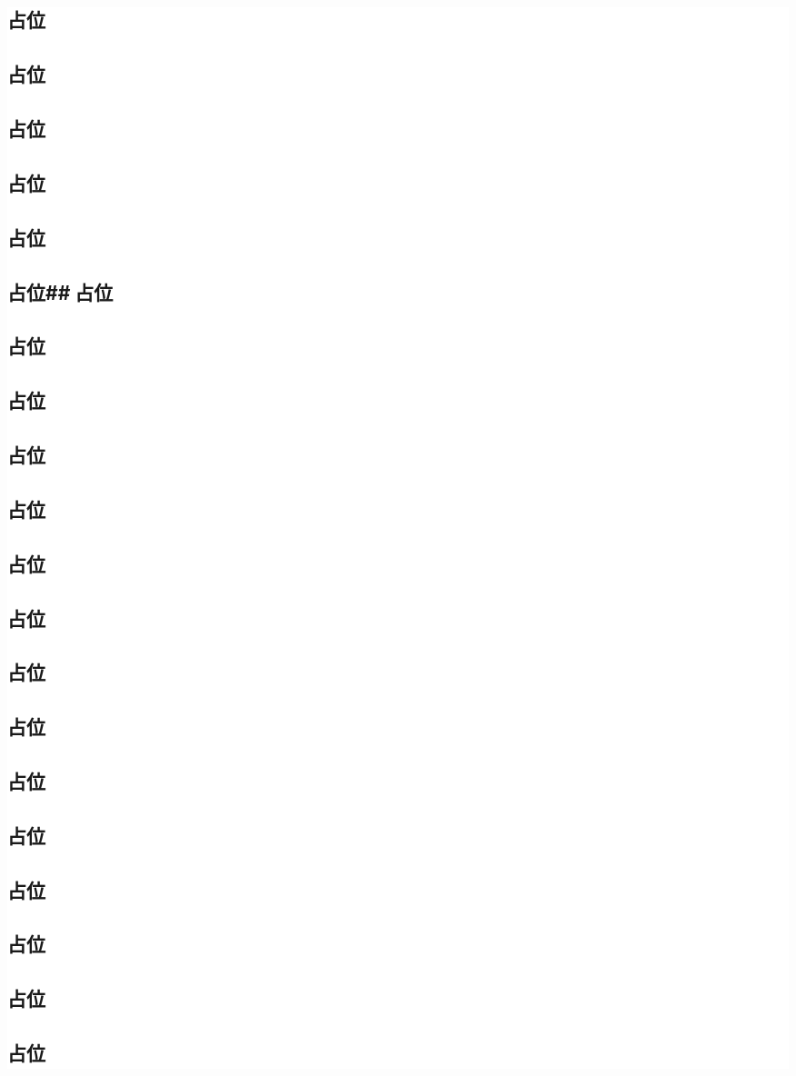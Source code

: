 ## 占位
## 占位

## 占位

## 占位

## 占位

## 占位## 占位
## 占位

## 占位

## 占位

## 占位

## 占位

## 占位

## 占位

## 占位

## 占位

## 占位
## 占位

## 占位

## 占位

## 占位

